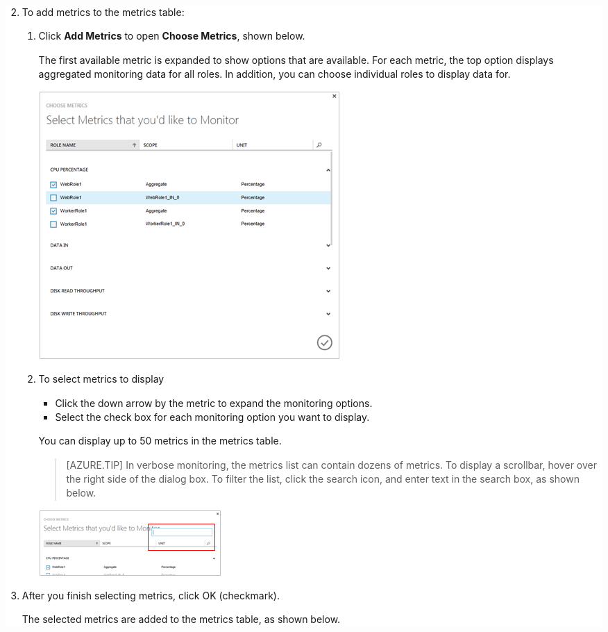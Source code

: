 2. To add metrics to the metrics table:

    1. Click **Add Metrics** to open **Choose Metrics**, shown below.

		The first available metric is expanded to show options that are available. For each metric, the top option displays aggregated monitoring data for all roles. In addition, you can choose individual roles to display data for.

		![Add metrics](./media/cloud-services-how-to-monitor/CloudServices_AddMetrics.png)

	2. To select metrics to display

		- Click the down arrow by the metric to expand the monitoring options.
		- Select the check box for each monitoring option you want to display.

		You can display up to 50 metrics in the metrics table.

		> [AZURE.TIP] In verbose monitoring, the metrics list can contain dozens of metrics. To display a scrollbar, hover over the right side of the dialog box. To filter the list, click the search icon, and enter text in the search box, as shown below.
	
		![Add metrics search](./media/cloud-services-how-to-monitor/CloudServices_AddMetrics_Search.png)


3. After you finish selecting metrics, click OK (checkmark).

    The selected metrics are added to the metrics table, as shown below.
